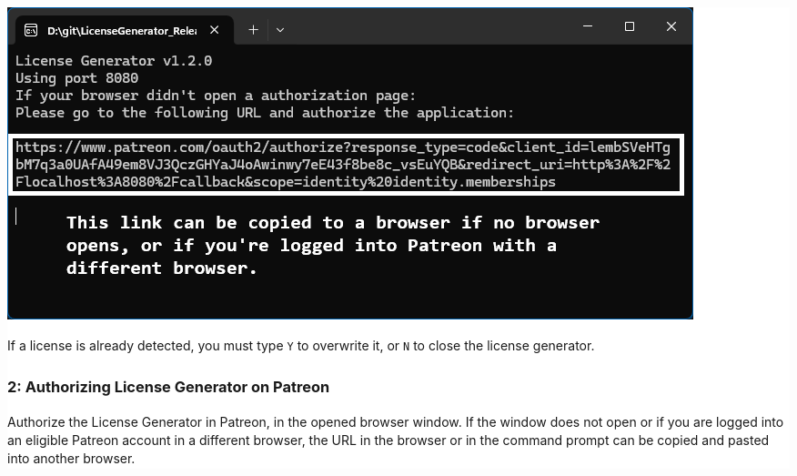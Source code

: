   <img alt="Command window" src="resources/LicGen_PreAuth.png" />
</div>

If a license is already detected, you must type `Y` to overwrite it, or `N` to close the license generator.

<div style="page-break-after: always;"></div>

### 2: Authorizing License Generator on Patreon

Authorize the License Generator in Patreon, in the opened browser window.
If the window does not open or if you are logged into an eligible Patreon account in a different browser,
the URL in the browser or in the command prompt can be copied and pasted into another browser.

<div style="text-align:center">